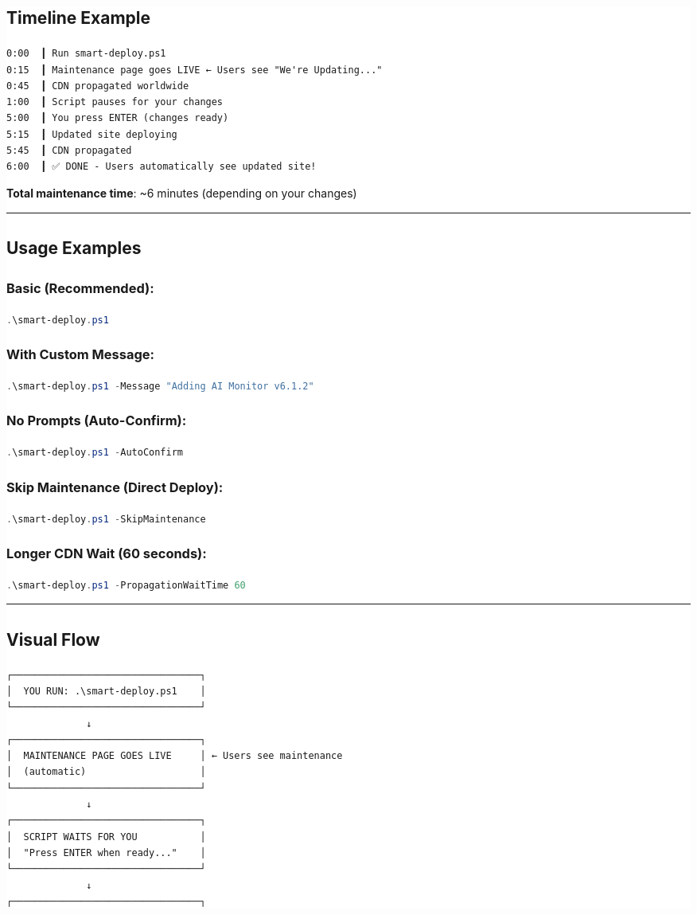 ## Timeline Example

```
0:00  ┃ Run smart-deploy.ps1
0:15  ┃ Maintenance page goes LIVE ← Users see "We're Updating..."
0:45  ┃ CDN propagated worldwide
1:00  ┃ Script pauses for your changes
5:00  ┃ You press ENTER (changes ready)
5:15  ┃ Updated site deploying
5:45  ┃ CDN propagated
6:00  ┃ ✅ DONE - Users automatically see updated site!
```

**Total maintenance time**: ~6 minutes (depending on your changes)

---

## Usage Examples

### Basic (Recommended):
```powershell
.\smart-deploy.ps1
```

### With Custom Message:
```powershell
.\smart-deploy.ps1 -Message "Adding AI Monitor v6.1.2"
```

### No Prompts (Auto-Confirm):
```powershell
.\smart-deploy.ps1 -AutoConfirm
```

### Skip Maintenance (Direct Deploy):
```powershell
.\smart-deploy.ps1 -SkipMaintenance
```

### Longer CDN Wait (60 seconds):
```powershell
.\smart-deploy.ps1 -PropagationWaitTime 60
```

---

## Visual Flow

```
┌─────────────────────────────────┐
│  YOU RUN: .\smart-deploy.ps1    │
└─────────────────────────────────┘
              ↓
┌─────────────────────────────────┐
│  MAINTENANCE PAGE GOES LIVE     │ ← Users see maintenance
│  (automatic)                    │
└─────────────────────────────────┘
              ↓
┌─────────────────────────────────┐
│  SCRIPT WAITS FOR YOU           │
│  "Press ENTER when ready..."    │
└─────────────────────────────────┘
              ↓
┌─────────────────────────────────┐
```